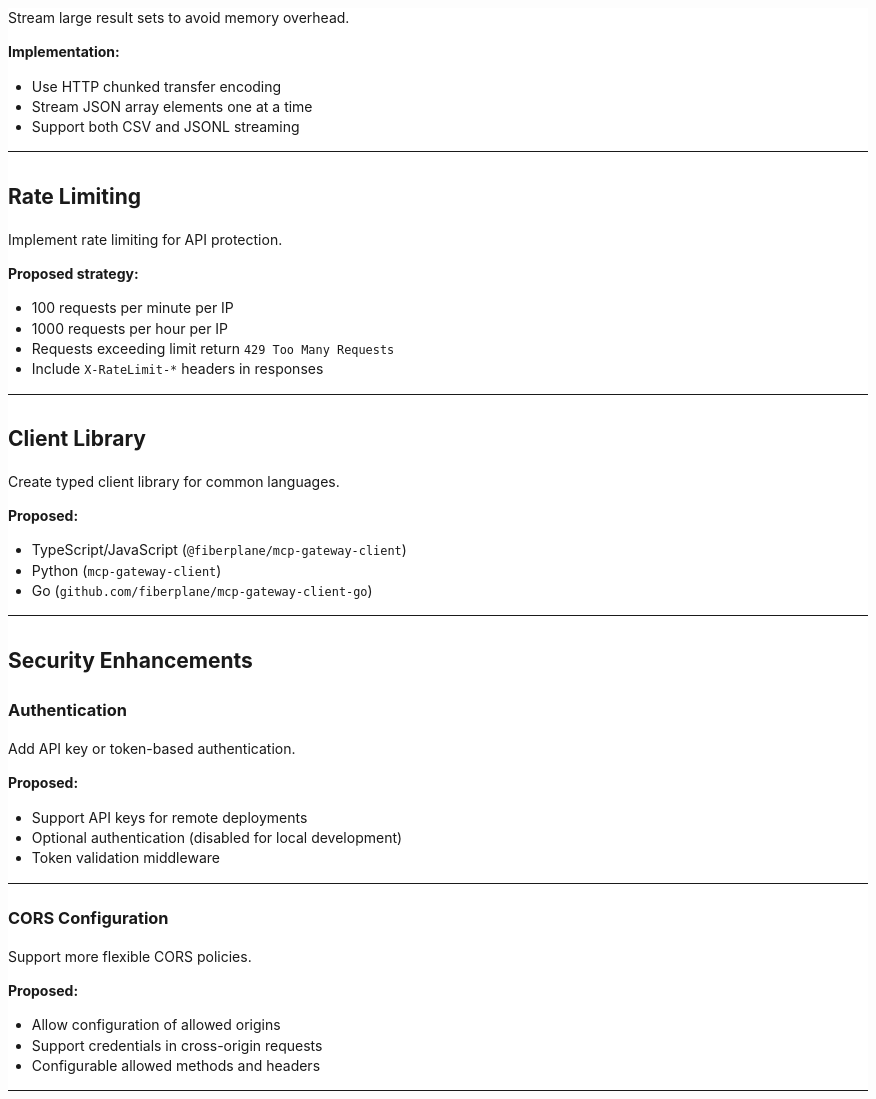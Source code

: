 Stream large result sets to avoid memory overhead.

**Implementation:**
- Use HTTP chunked transfer encoding
- Stream JSON array elements one at a time
- Support both CSV and JSONL streaming

---

## Rate Limiting

Implement rate limiting for API protection.

**Proposed strategy:**
- 100 requests per minute per IP
- 1000 requests per hour per IP
- Requests exceeding limit return `429 Too Many Requests`
- Include `X-RateLimit-*` headers in responses

---

## Client Library

Create typed client library for common languages.

**Proposed:**
- TypeScript/JavaScript (`@fiberplane/mcp-gateway-client`)
- Python (`mcp-gateway-client`)
- Go (`github.com/fiberplane/mcp-gateway-client-go`)

---

## Security Enhancements

### Authentication

Add API key or token-based authentication.

**Proposed:**
- Support API keys for remote deployments
- Optional authentication (disabled for local development)
- Token validation middleware

---

### CORS Configuration

Support more flexible CORS policies.

**Proposed:**
- Allow configuration of allowed origins
- Support credentials in cross-origin requests
- Configurable allowed methods and headers

---